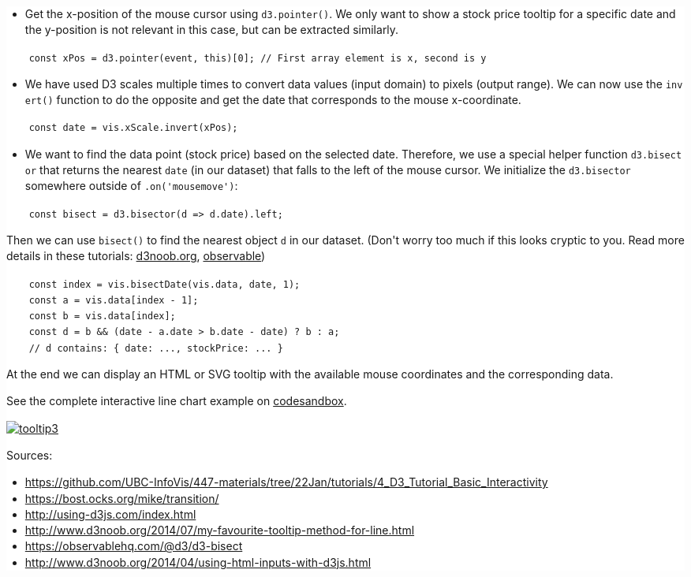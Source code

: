     
- Get the x-position of the mouse cursor using `d3.pointer()`. We only want to show a stock price tooltip for a specific date and the y-position is not relevant in this case, but can be extracted similarly.

```
    const xPos = d3.pointer(event, this)[0]; // First array element is x, second is y
```

- We have used D3 scales multiple times to convert data values (input domain) to pixels (output range). We can now use the `invert()` function to do the opposite and get the date that corresponds to the mouse x-coordinate.

```
    const date = vis.xScale.invert(xPos);
```

- We want to find the data point (stock price) based on the selected date. Therefore, we use a special helper function `d3.bisector` that returns the nearest `date` (in our dataset) that falls to the left of the mouse cursor. We initialize the `d3.bisector` somewhere outside of `.on('mousemove')`:

```
    const bisect = d3.bisector(d => d.date).left;
```

Then we can use `bisect()` to find the nearest object `d` in our dataset.
(Don't worry too much if this looks cryptic to you. Read more details in these tutorials: [d3noob.org](http://www.d3noob.org/2014/07/my-favourite-tooltip-method-for-line.html), [observable](https://observablehq.com/@d3/d3-bisect))

```
    const index = vis.bisectDate(vis.data, date, 1);
    const a = vis.data[index - 1];
    const b = vis.data[index];
    const d = b && (date - a.date > b.date - date) ? b : a;
    // d contains: { date: ..., stockPrice: ... }
```

At the end we can display an HTML or SVG tooltip with the available mouse coordinates and the corresponding data.

See the complete interactive line chart example on [codesandbox](https://codesandbox.io/s/crimson-shape-p3i068?file=/index.html).

[![tooltip3](https://i.im.ge/2023/03/07/7Akdr0.tooltip3.md.gif)](https://im.ge/i/7Akdr0)

Sources:
- https://github.com/UBC-InfoVis/447-materials/tree/22Jan/tutorials/4_D3_Tutorial_Basic_Interactivity
- https://bost.ocks.org/mike/transition/
- http://using-d3js.com/index.html
- http://www.d3noob.org/2014/07/my-favourite-tooltip-method-for-line.html
- https://observablehq.com/@d3/d3-bisect
- http://www.d3noob.org/2014/04/using-html-inputs-with-d3js.html
